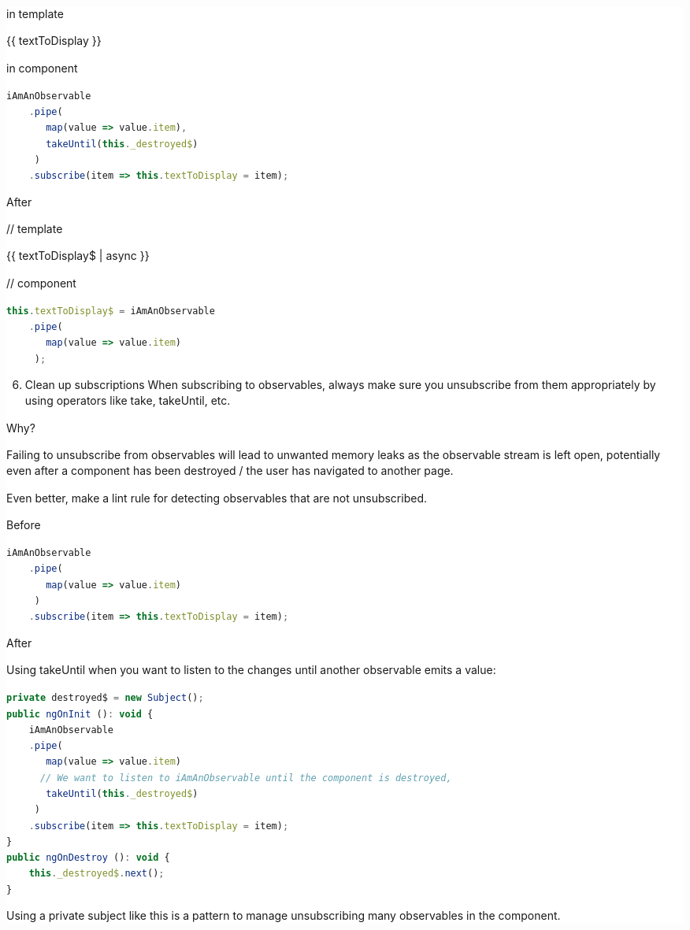 in template
<p>{{ textToDisplay }}</p>
in component

```js
iAmAnObservable
    .pipe(
       map(value => value.item),
       takeUntil(this._destroyed$)
     )
    .subscribe(item => this.textToDisplay = item);

```    
After

// template
<p>{{ textToDisplay$ | async }}</p>

// component
```js
this.textToDisplay$ = iAmAnObservable
    .pipe(
       map(value => value.item)
     );
```     
6) Clean up subscriptions
When subscribing to observables, always make sure you unsubscribe from them appropriately by using operators like take, takeUntil, etc.

Why?

Failing to unsubscribe from observables will lead to unwanted memory leaks as the observable stream is left open, potentially even after a component has been destroyed / the user has navigated to another page.

Even better, make a lint rule for detecting observables that are not unsubscribed.

Before
```js
iAmAnObservable
    .pipe(
       map(value => value.item)     
     )
    .subscribe(item => this.textToDisplay = item);
```    
After

Using takeUntil when you want to listen to the changes until another observable emits a value:
```js
private destroyed$ = new Subject();
public ngOnInit (): void {
    iAmAnObservable
    .pipe(
       map(value => value.item)
      // We want to listen to iAmAnObservable until the component is destroyed,
       takeUntil(this._destroyed$)
     )
    .subscribe(item => this.textToDisplay = item);
}
public ngOnDestroy (): void {
    this._destroyed$.next();
}

```
Using a private subject like this is a pattern to manage unsubscribing many observables in the component.
